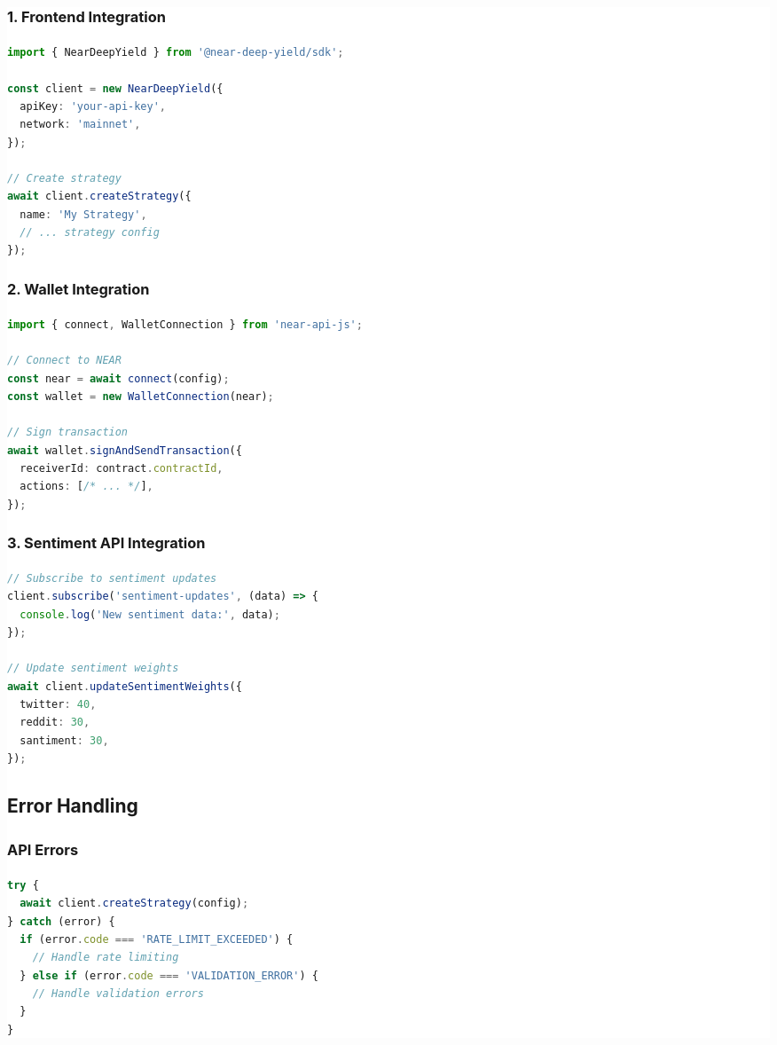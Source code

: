 ### 1. Frontend Integration
```typescript
import { NearDeepYield } from '@near-deep-yield/sdk';

const client = new NearDeepYield({
  apiKey: 'your-api-key',
  network: 'mainnet',
});

// Create strategy
await client.createStrategy({
  name: 'My Strategy',
  // ... strategy config
});
```

### 2. Wallet Integration
```typescript
import { connect, WalletConnection } from 'near-api-js';

// Connect to NEAR
const near = await connect(config);
const wallet = new WalletConnection(near);

// Sign transaction
await wallet.signAndSendTransaction({
  receiverId: contract.contractId,
  actions: [/* ... */],
});
```

### 3. Sentiment API Integration
```typescript
// Subscribe to sentiment updates
client.subscribe('sentiment-updates', (data) => {
  console.log('New sentiment data:', data);
});

// Update sentiment weights
await client.updateSentimentWeights({
  twitter: 40,
  reddit: 30,
  santiment: 30,
});
```

## Error Handling

### API Errors
```typescript
try {
  await client.createStrategy(config);
} catch (error) {
  if (error.code === 'RATE_LIMIT_EXCEEDED') {
    // Handle rate limiting
  } else if (error.code === 'VALIDATION_ERROR') {
    // Handle validation errors
  }
}
```
